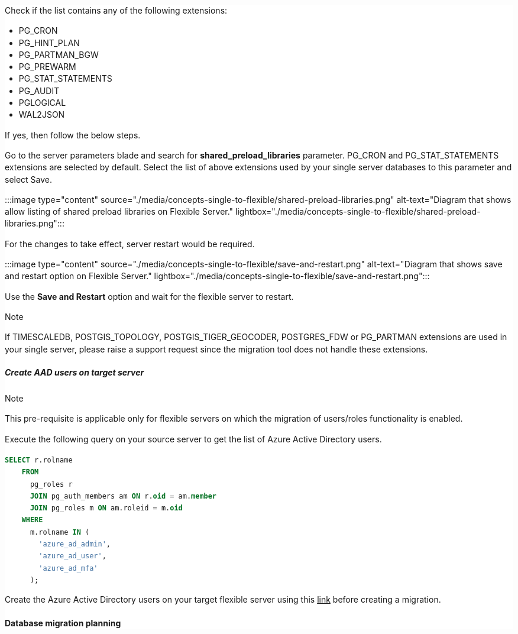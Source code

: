 Check if the list contains any of the following extensions:
- PG_CRON
- PG_HINT_PLAN
- PG_PARTMAN_BGW
- PG_PREWARM
- PG_STAT_STATEMENTS
- PG_AUDIT
- PGLOGICAL
- WAL2JSON

If yes, then follow the below steps.

Go to the server parameters blade and search for **shared_preload_libraries** parameter. PG_CRON and PG_STAT_STATEMENTS extensions are selected by default. Select the list of above extensions used by your single server databases to this parameter and select Save.

:::image type="content" source="./media/concepts-single-to-flexible/shared-preload-libraries.png" alt-text="Diagram that shows allow listing of shared preload libraries on Flexible Server." lightbox="./media/concepts-single-to-flexible/shared-preload-libraries.png":::

For the changes to take effect, server restart would be required.

:::image type="content" source="./media/concepts-single-to-flexible/save-and-restart.png" alt-text="Diagram that shows save and restart option on Flexible Server." lightbox="./media/concepts-single-to-flexible/save-and-restart.png":::

Use the **Save and Restart** option and wait for the flexible server to restart.

> [!NOTE]  
> If TIMESCALEDB, POSTGIS_TOPOLOGY, POSTGIS_TIGER_GEOCODER, POSTGRES_FDW or PG_PARTMAN extensions are used in your single server, please raise a support request since the migration tool does not handle these extensions.

##### Create AAD users on target server
> [!NOTE]  
> This pre-requisite is applicable only for flexible servers on which the migration of users/roles functionality is enabled.

Execute the following query on your source server to get the list of Azure Active Directory users.
```sql
SELECT r.rolname
	FROM
	  pg_roles r
	  JOIN pg_auth_members am ON r.oid = am.member
	  JOIN pg_roles m ON am.roleid = m.oid
	WHERE
	  m.rolname IN (
		'azure_ad_admin',
		'azure_ad_user',
		'azure_ad_mfa'
	  );
``` 
Create the Azure Active Directory users on your target flexible server using this [link](../flexible-server/how-to-manage-azure-ad-users.md) before creating a migration.

#### Database migration planning
